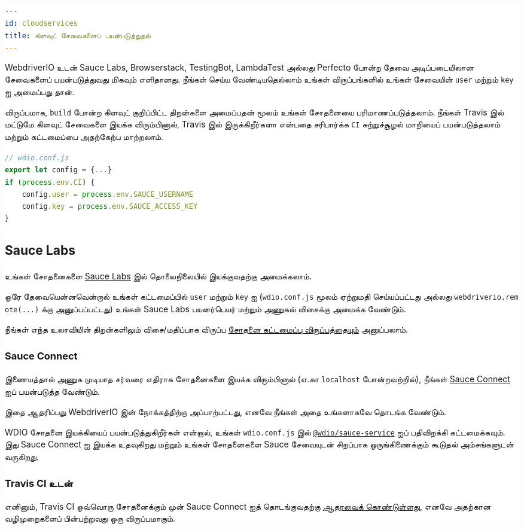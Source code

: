 ```yaml
---
id: cloudservices
title: கிளவுட் சேவைகளைப் பயன்படுத்துதல்
---
```


WebdriverIO உடன் Sauce Labs, Browserstack, TestingBot, LambdaTest அல்லது Perfecto போன்ற தேவை அடிப்படையிலான சேவைகளைப் பயன்படுத்துவது மிகவும் எளிதானது. நீங்கள் செய்ய வேண்டியதெல்லாம் உங்கள் விருப்பங்களில் உங்கள் சேவையின் `user` மற்றும் `key` ஐ அமைப்பது தான்.

விருப்பமாக, `build` போன்ற கிளவுட் குறிப்பிட்ட திறன்களை அமைப்பதன் மூலம் உங்கள் சோதனையை பரிமாணப்படுத்தலாம். நீங்கள் Travis இல் மட்டுமே கிளவுட் சேவைகளை இயக்க விரும்பினால், Travis இல் இருக்கிறீர்களா என்பதை சரிபார்க்க `CI` சுற்றுச்சூழல் மாறியைப் பயன்படுத்தலாம் மற்றும் கட்டமைப்பை அதற்கேற்ப மாற்றலாம்.

```js
// wdio.conf.js
export let config = {...}
if (process.env.CI) {
    config.user = process.env.SAUCE_USERNAME
    config.key = process.env.SAUCE_ACCESS_KEY
}
```

## Sauce Labs

உங்கள் சோதனைகளை [Sauce Labs](https://saucelabs.com) இல் தொலைநிலையில் இயக்குவதற்கு அமைக்கலாம்.

ஒரே தேவையென்னவென்றால் உங்கள் கட்டமைப்பில் `user` மற்றும் `key` ஐ (`wdio.conf.js` மூலம் ஏற்றுமதி செய்யப்பட்டது அல்லது `webdriverio.remote(...)` க்கு அனுப்பப்பட்டது) உங்கள் Sauce Labs பயனர்பெயர் மற்றும் அணுகல் விசைக்கு அமைக்க வேண்டும்.

நீங்கள் எந்த உலாவியின் திறன்களிலும் விசை/மதிப்பாக விருப்ப [சோதனை கட்டமைப்பு விருப்பத்தையும்](https://docs.saucelabs.com/dev/test-configuration-options/) அனுப்பலாம்.

### Sauce Connect

இணையத்தால் அணுக முடியாத சர்வரை எதிராக சோதனைகளை இயக்க விரும்பினால் (எ.கா `localhost` போன்றவற்றில்), நீங்கள் [Sauce Connect](https://docs.saucelabs.com/secure-connections/#sauce-connect-proxy) ஐப் பயன்படுத்த வேண்டும்.

இதை ஆதரிப்பது WebdriverIO இன் நோக்கத்திற்கு அப்பாற்பட்டது, எனவே நீங்கள் அதை உங்களாகவே தொடங்க வேண்டும்.

WDIO சோதனை இயக்கியைப் பயன்படுத்துகிறீர்கள் என்றால், உங்கள் `wdio.conf.js` இல் [`@wdio/sauce-service`](https://github.com/webdriverio/webdriverio/tree/main/packages/wdio-sauce-service) ஐப் பதிவிறக்கி கட்டமைக்கவும். இது Sauce Connect ஐ இயக்க உதவுகிறது மற்றும் உங்கள் சோதனைகளை Sauce சேவையுடன் சிறப்பாக ஒருங்கிணைக்கும் கூடுதல் அம்சங்களுடன் வருகிறது.

### Travis CI உடன்

எனினும், Travis CI ஒவ்வொரு சோதனைக்கும் முன் Sauce Connect ஐத் தொடங்குவதற்கு [ஆதரவைக் கொண்டுள்ளது](http://docs.travis-ci.com/user/sauce-connect/#Setting-up-Sauce-Connect), எனவே அதற்கான வழிமுறைகளைப் பின்பற்றுவது ஒரு விருப்பமாகும்.
